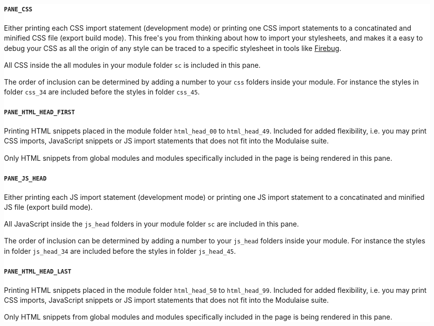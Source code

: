 
<a name="PANE_CSS"/>

#### ``PANE_CSS``

Either printing each CSS import statement (development mode) or printing one
CSS import statements to a concatinated and minified CSS file (export 
build mode). This free's you from thinking about how to import your
stylesheets, and makes it a easy to debug your CSS as all the origin of any
style can be traced to a specific stylesheet in tools like [Firebug][2].


All CSS inside the all modules in your module folder ``sc`` is included in
this pane.

The order of inclusion can be determined by adding a number to your ``css`` 
folders inside your module. For instance the styles in folder ``css_34`` 
are included before the styles in folder ``css_45``.


<a name="PANE_HTML_HEAD_FIRST"/>

#### ``PANE_HTML_HEAD_FIRST``

Printing HTML snippets placed in the module folder ``html_head_00`` to 
``html_head_49``. Included for added flexibility, i.e. you may print CSS 
imports, JavaScript snippets or JS import statements that does not fit
into the Modulaise suite.
  
Only HTML snippets from global modules and modules specifically included
in the page is being rendered in this pane.


<a name="PANE_JS_HEAD"/>

#### ``PANE_JS_HEAD``

Either printing each JS import statement (development mode) or printing 
one JS import statement to a concatinated and minified JS file 
(export build mode).

All JavaScript inside the ``js_head`` folders in your module folder ``sc``
are included in this pane.

The order of inclusion can be determined by adding a number to your 
``js_head`` folders inside your module. For instance the styles in folder 
``js_head_34`` are included before the styles in folder ``js_head_45``.


<a name="PANE_HTML_HEAD_LAST"/>

#### ``PANE_HTML_HEAD_LAST``

Printing HTML snippets placed in the module folder ``html_head_50`` to 
``html_head_99``. Included for added flexibility, i.e. you may print CSS 
imports, JavaScript snippets or JS import statements that does not fit
into the Modulaise suite.
  
Only HTML snippets from global modules and modules specifically included
in the page is being rendered in this pane.


[1]:  https://github.com/larjen/modulaise/blob/master/docs/modulaise_controller.md
[2]:  http://getfirebug.com/
[3]:  https://github.com/larjen/modulaise/blob/master/docs/module.md